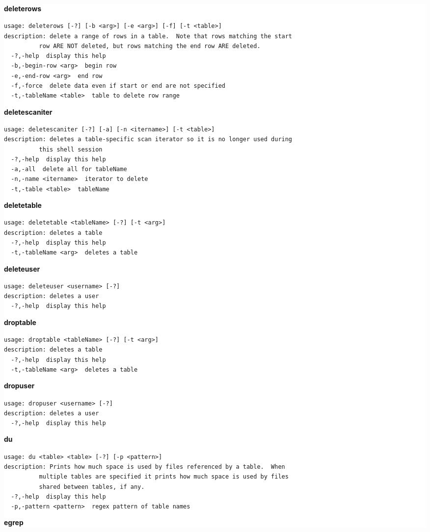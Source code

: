 **deleterows**   
  
    usage: deleterows [-?] [-b <arg>] [-e <arg>] [-f] [-t <table>]   
    description: delete a range of rows in a table.  Note that rows matching the start   
              row ARE NOT deleted, but rows matching the end row ARE deleted.   
      -?,-help  display this help   
      -b,-begin-row <arg>  begin row   
      -e,-end-row <arg>  end row   
      -f,-force  delete data even if start or end are not specified   
      -t,-tableName <table>  table to delete row range   
  
**deletescaniter**   
  
    usage: deletescaniter [-?] [-a] [-n <itername>] [-t <table>]   
    description: deletes a table-specific scan iterator so it is no longer used during   
              this shell session   
      -?,-help  display this help   
      -a,-all  delete all for tableName   
      -n,-name <itername>  iterator to delete   
      -t,-table <table>  tableName   
  
**deletetable**   
  
    usage: deletetable <tableName> [-?] [-t <arg>]   
    description: deletes a table   
      -?,-help  display this help   
      -t,-tableName <arg>  deletes a table   
  
**deleteuser**   
  
    usage: deleteuser <username> [-?]   
    description: deletes a user   
      -?,-help  display this help   
  
**droptable**   
  
    usage: droptable <tableName> [-?] [-t <arg>]   
    description: deletes a table   
      -?,-help  display this help   
      -t,-tableName <arg>  deletes a table   
  
**dropuser**   
  
    usage: dropuser <username> [-?]   
    description: deletes a user   
      -?,-help  display this help   
  
**du**   
  
    usage: du <table> <table> [-?] [-p <pattern>]   
    description: Prints how much space is used by files referenced by a table.  When   
              multiple tables are specified it prints how much space is used by files   
              shared between tables, if any.   
      -?,-help  display this help   
      -p,-pattern <pattern>  regex pattern of table names   
  
**egrep**   
  

   [3]: accumulo_user_manual.html
   [5]: Administration.html
   [7]: Contents.html